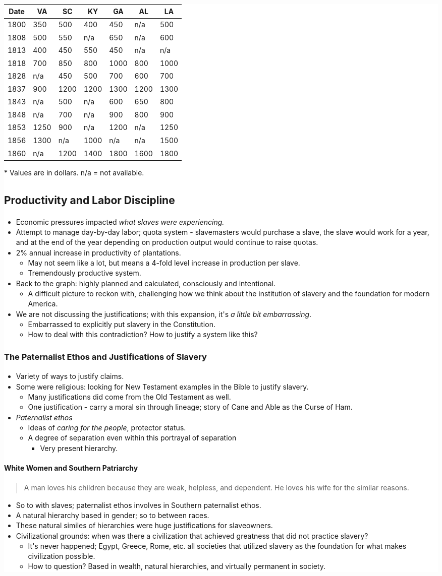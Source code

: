 | Date | VA | SC | KY | GA | AL | LA |
| --- | --- | --- | --- | --- | --- | --- |
| 1800 | 350 | 500 | 400 | 450 | n/a | 500 |
| 1808 | 500 | 550 | n/a | 650 | n/a | 600 |
| 1813 | 400 | 450 | 550 | 450 | n/a | n/a |
| 1818 | 700 | 850 | 800 | 1000 | 800 | 1000 |
| 1828 | n/a | 450 | 500 | 700 | 600 | 700 |
| 1837 | 900 | 1200 | 1200 | 1300 | 1200 | 1300 |
| 1843 | n/a | 500 | n/a | 600 | 650 | 800 |
| 1848 | n/a | 700 | n/a | 900 | 800 | 900 |
| 1853 | 1250 | 900 | n/a | 1200 | n/a | 1250 |
| 1856 | 1300 | n/a | 1000 | n/a | n/a | 1500 |
| 1860 | n/a | 1200 | 1400 | 1800 | 1600 | 1800 |

\* Values are in dollars. n/a = not available.

## Productivity and Labor Discipline
- Economic pressures impacted *what slaves were experiencing.*
- Attempt to manage day-by-day labor; quota system - slavemasters would purchase a slave, the slave would work for a year, and at the end of the year depending on production output would continue to raise quotas.
- 2% annual increase in productivity of plantations.
  - May not seem like a lot, but means a 4-fold level increase in production per slave.
  - Tremendously productive system.
- Back to the graph: highly planned and calculated, consciously and intentional.
  - A difficult picture to reckon with, challenging how we think about the institution of slavery and the foundation for modern America.
- We are not discussing the justifications; with this expansion, it's *a little bit embarrassing*.
  - Embarrassed to explicitly put slavery in the Constitution.
  - How to deal with this contradiction? How to justify a system like this?

### The Paternalist Ethos and Justifications of Slavery
- Variety of ways to justify claims.
- Some were religious: looking for New Testament examples in the Bible to justify slavery.
  - Many justifications did come from the Old Testament as well.
  - One justification - carry a moral sin through lineage; story of Cane and Able as the Curse of Ham.
- *Paternalist ethos*
  - Ideas of *caring for the people*, protector status.
  - A degree of separation even within this portrayal of separation
    - Very present hierarchy.

#### White Women and Southern Patriarchy
> A man loves his children because they are weak, helpless, and dependent. He loves his wife for the similar reasons.
- So to with slaves; paternalist ethos involves in Southern paternalist ethos.
- A natural hierarchy based in gender; so to between races.
- These natural similes of hierarchies were huge justifications for slaveowners.
- Civilizational grounds: when was there a civilization that achieved greatness that did not practice slavery?
  - It's never happened; Egypt, Greece, Rome, etc. all societies that utilized slavery as the foundation for what makes civilization possible.
  - How to question? Based in wealth, natural hierarchies, and virtually permanent in society.
